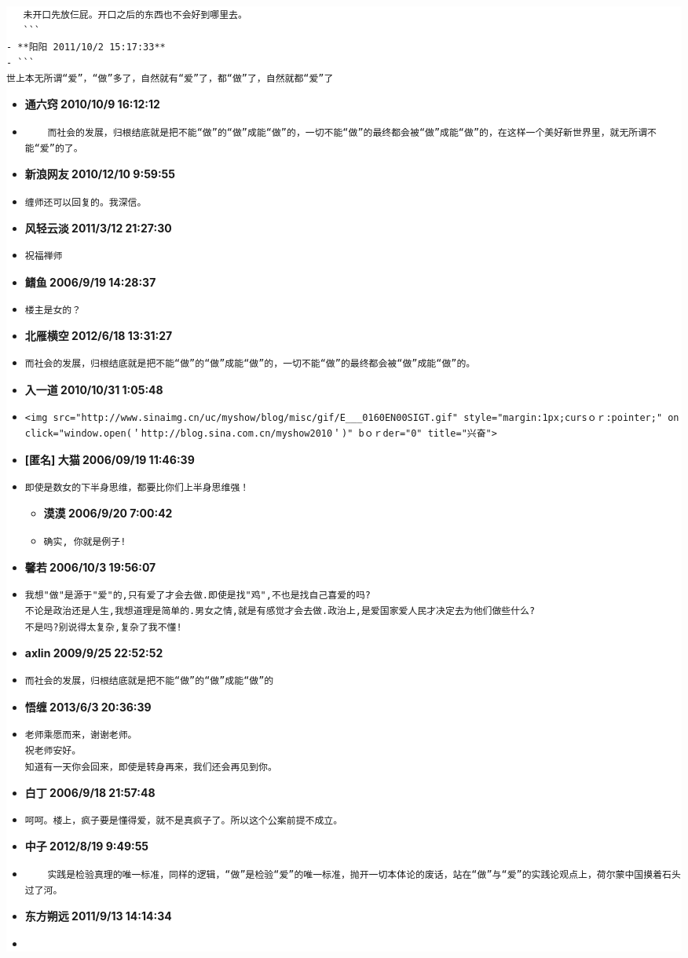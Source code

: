   ```
     未开口先放仨屁。开口之后的东西也不会好到哪里去。
     ```
- **阳阳 2011/10/2 15:17:33**
- ```
  世上本无所谓“爱”，“做”多了，自然就有“爱”了，都“做”了，自然就都“爱”了
  ```
- **通六窍 2010/10/9 16:12:12**
- ```
      而社会的发展，归根结底就是把不能“做”的“做”成能“做”的，一切不能“做”的最终都会被“做”成能“做”的，在这样一个美好新世界里，就无所谓不能“爱”的了。
  ```
- **新浪网友 2010/12/10 9:59:55**
- ```
  缠师还可以回复的。我深信。
  ```
- **风轻云淡 2011/3/12 21:27:30**
- ```
  祝福禅师
  ```
- **鳍鱼 2006/9/19 14:28:37**
- ```
  楼主是女的？
  ```
- **北雁横空 2012/6/18 13:31:27**
- ```
  而社会的发展，归根结底就是把不能“做”的“做”成能“做”的，一切不能“做”的最终都会被“做”成能“做”的。
  ```
- **入一道 2010/10/31 1:05:48**
- ```
  <img src="http://www.sinaimg.cn/uc/myshow/blog/misc/gif/E___0160EN00SIGT.gif" style="margin:1px;cursｏｒ:pointer;" onclick="window.open(＇http://blog.sina.com.cn/myshow2010＇)" bｏｒder="0" title="兴奋">
  ```
- **[匿名] 大猫  2006/09/19 11:46:39**
- ```
  即使是数女的下半身思维，都要比你们上半身思维强！ 
  ```
   - **漠漠 2006/9/20 7:00:42**
   - ```
     确实, 你就是例子!
     ```
- **馨若 2006/10/3 19:56:07**
- ```
  我想"做"是源于"爱"的,只有爱了才会去做.即使是找"鸡",不也是找自己喜爱的吗?
  不论是政治还是人生,我想道理是简单的.男女之情,就是有感觉才会去做.政治上,是爱国家爱人民才决定去为他们做些什么?
  不是吗?别说得太复杂,复杂了我不懂!
  ```
- **axlin 2009/9/25 22:52:52**
- ```
  而社会的发展，归根结底就是把不能“做”的“做”成能“做”的
  ```
- **悟缠 2013/6/3 20:36:39**
- ```
  老师乘愿而来，谢谢老师。
  祝老师安好。
  知道有一天你会回来，即使是转身再来，我们还会再见到你。
  ```
- **白丁 2006/9/18 21:57:48**
- ```
  呵呵。楼上，疯子要是懂得爱，就不是真疯子了。所以这个公案前提不成立。
  ```
- **中子 2012/8/19 9:49:55**
- ```
      实践是检验真理的唯一标准，同样的逻辑，“做”是检验“爱”的唯一标准，抛开一切本体论的废话，站在“做”与“爱”的实践论观点上，荷尔蒙中国摸着石头过了河。
  ```
- **东方朔远 2011/9/13 14:14:34**
- ```